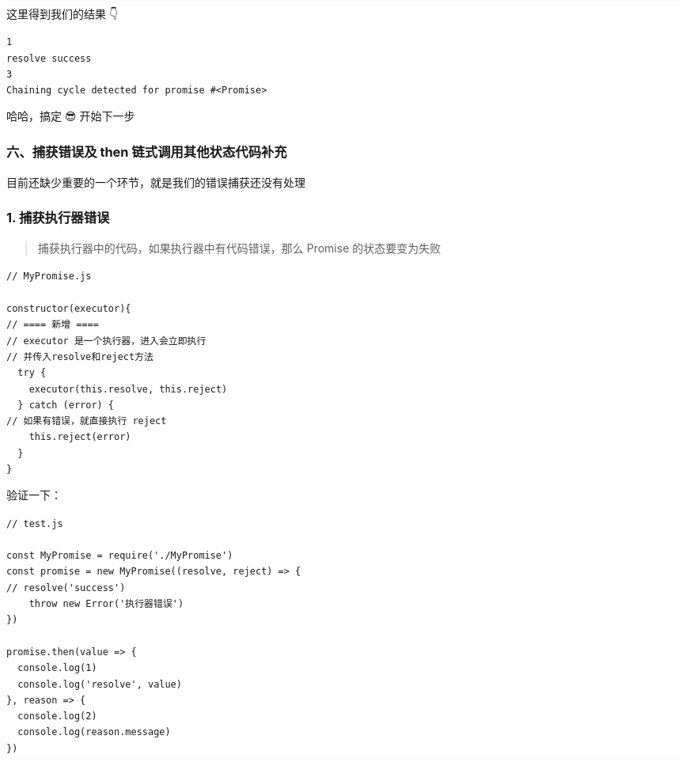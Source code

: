 
这里得到我们的结果 👇

```
1
resolve success
3
Chaining cycle detected for promise #<Promise>
```

哈哈，搞定 😎 开始下一步

### **六、捕获错误及 then 链式调用其他状态代码补充**

目前还缺少重要的一个环节，就是我们的错误捕获还没有处理

### **1. 捕获执行器错误**

> 捕获执行器中的代码，如果执行器中有代码错误，那么 Promise 的状态要变为失败

```
// MyPromise.js

constructor(executor){
// ==== 新增 ====
// executor 是一个执行器，进入会立即执行
// 并传入resolve和reject方法
  try {
    executor(this.resolve, this.reject)
  } catch (error) {
// 如果有错误，就直接执行 reject
    this.reject(error)
  }
}
```

验证一下：

```
// test.js

const MyPromise = require('./MyPromise')
const promise = new MyPromise((resolve, reject) => {
// resolve('success')
    throw new Error('执行器错误')
})

promise.then(value => {
  console.log(1)
  console.log('resolve', value)
}, reason => {
  console.log(2)
  console.log(reason.message)
})
```
